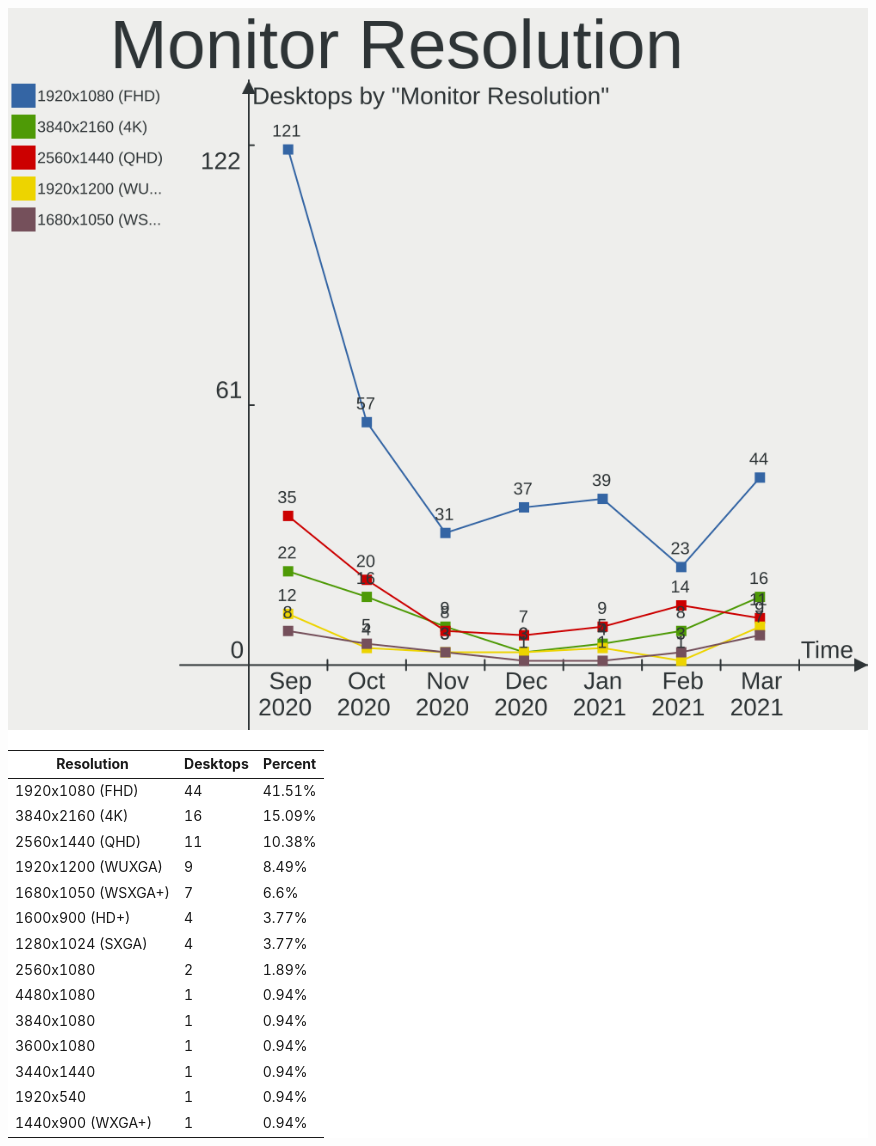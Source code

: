 ![Monitor Resolution](./images/line_chart/mon_resolution.svg)

| Resolution         | Desktops | Percent |
|--------------------|----------|---------|
| 1920x1080 (FHD)    | 44       | 41.51%  |
| 3840x2160 (4K)     | 16       | 15.09%  |
| 2560x1440 (QHD)    | 11       | 10.38%  |
| 1920x1200 (WUXGA)  | 9        | 8.49%   |
| 1680x1050 (WSXGA+) | 7        | 6.6%    |
| 1600x900 (HD+)     | 4        | 3.77%   |
| 1280x1024 (SXGA)   | 4        | 3.77%   |
| 2560x1080          | 2        | 1.89%   |
| 4480x1080          | 1        | 0.94%   |
| 3840x1080          | 1        | 0.94%   |
| 3600x1080          | 1        | 0.94%   |
| 3440x1440          | 1        | 0.94%   |
| 1920x540           | 1        | 0.94%   |
| 1440x900 (WXGA+)   | 1        | 0.94%   |